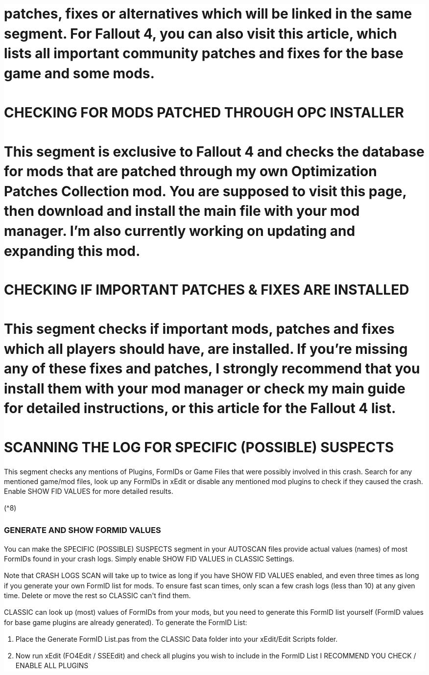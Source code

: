 patches, fixes or alternatives which will be linked in the same segment. For Fallout 4, you can also visit
this article, which lists all important community patches and fixes for the base game and some mods.
================================================
CHECKING FOR MODS PATCHED THROUGH OPC INSTALLER
================================================
This segment is exclusive to Fallout 4 and checks the database for mods that are patched through my own
Optimization Patches Collection mod. You are supposed to visit this page, then download and install the
main file with your mod manager. I’m also currently working on updating and expanding this mod.
================================================
CHECKING IF IMPORTANT PATCHES & FIXES ARE INSTALLED
================================================
This segment checks if important mods, patches and fixes which all players should have, are installed. If
you’re missing any of these fixes and patches, I strongly recommend that you install them with your mod
manager or check my main guide for detailed instructions, or this article for the Fallout 4 list.
================================================
SCANNING THE LOG FOR SPECIFIC (POSSIBLE) SUSPECTS
================================================
This segment checks any mentions of Plugins, FormIDs or Game Files that were possibly involved in this
crash. Search for any mentioned game/mod files, look up any FormIDs in xEdit or disable any mentioned
mod plugins to check if they caused the crash. Enable SHOW FID VALUES for more detailed results.


(^8)

### GENERATE AND SHOW FORMID VALUES

You can make the SPECIFIC (POSSIBLE) SUSPECTS segment in your AUTOSCAN files provide actual values
(names) of most FormIDs found in your crash logs. Simply enable SHOW FID VALUES in CLASSIC Settings.

Note that CRASH LOGS SCAN will take up to twice as long if you have SHOW FID VALUES enabled, and even
three times as long if you generate your own FormID list for mods. To ensure fast scan times, only scan a
few crash logs (less than 10) at any given time. Delete or move the rest so CLASSIC can't find them.

CLASSIC can look up (most) values of FormIDs from your mods, but you need to generate this FormID list
yourself (FormID values for base game plugins are already generated). To generate the FormID List:

1) Place the Generate FormID List.pas from the CLASSIC Data folder into your xEdit/Edit Scripts folder.

2) Now run xEdit (FO4Edit / SSEEdit) and check all plugins you wish to include in the FormID List
I RECOMMEND YOU CHECK / ENABLE ALL PLUGINS
